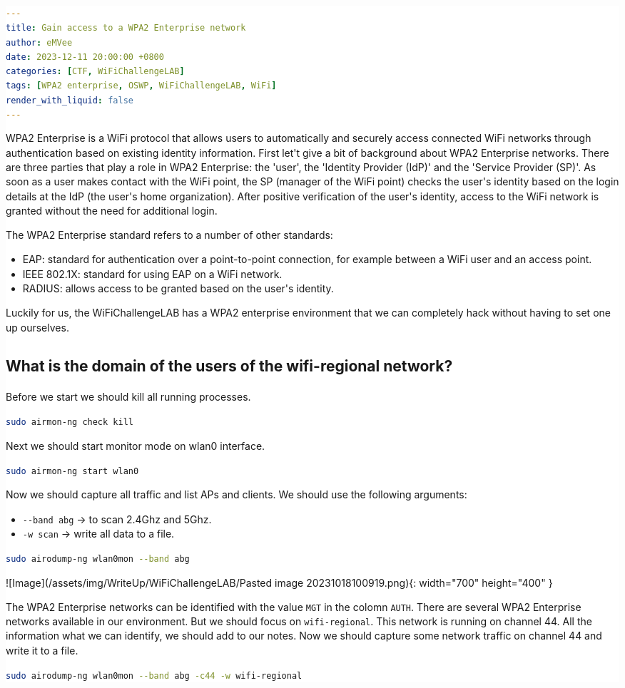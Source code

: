 ```yaml
---
title: Gain access to a WPA2 Enterprise network
author: eMVee
date: 2023-12-11 20:00:00 +0800
categories: [CTF, WiFiChallengeLAB]
tags: [WPA2 enterprise, OSWP, WiFiChallengeLAB, WiFi]
render_with_liquid: false
---
```


WPA2 Enterprise is a WiFi protocol that allows users to automatically and securely access connected WiFi networks through authentication based on existing identity information. First let't give a bit of background about WPA2 Enterprise networks. There are three parties that play a role in WPA2 Enterprise: the 'user', the 'Identity Provider (IdP)' and the 'Service Provider (SP)'. As soon as a user makes contact with the WiFi point, the SP (manager of the WiFi point) checks the user's identity based on the login details at the IdP (the user's home organization). After positive verification of the user's identity, access to the WiFi network is granted without the need for additional login.

The WPA2 Enterprise standard refers to a number of other standards:
- EAP: standard for authentication over a point-to-point connection, for example between a WiFi user and an access point.
- IEEE 802.1X: standard for using EAP on a WiFi network.
- RADIUS: allows access to be granted based on the user's identity.

Luckily for us, the WiFiChallengeLAB has a WPA2 enterprise environment that we can completely hack without having to set one up ourselves.

## What is the domain of the users of the wifi-regional network?
Before we start we should kill all running processes.
```bash
sudo airmon-ng check kill
```
Next we should start monitor mode on wlan0 interface.
```bash
sudo airmon-ng start wlan0
```
Now we should capture all traffic and list APs and clients. We should use the following arguments:
- `--band abg` -> to scan 2.4Ghz and 5Ghz.
- `-w scan` -> write all data to a file.

```bash
sudo airodump-ng wlan0mon --band abg
```

![Image](/assets/img/WriteUp/WiFiChallengeLAB/Pasted image 20231018100919.png){: width="700" height="400" }

The WPA2 Enterprise networks can be identified with the value `MGT` in the colomn `AUTH`. There are several WPA2 Enterprise networks available in our environment.
But we should focus on `wifi-regional`. This network is running on channel 44. All the information what we can identify, we should add to our notes. 
Now we should capture some network traffic on channel 44 and write it to a file.
```bash
sudo airodump-ng wlan0mon --band abg -c44 -w wifi-regional
```
